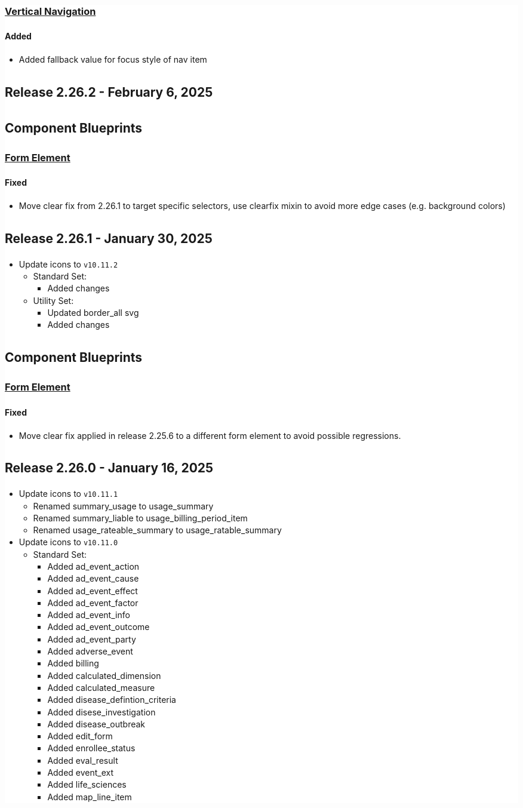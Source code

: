### [Vertical Navigation](https://www.lightningdesignsystem.com/components/vertical-navigation)
#### Added
- Added fallback value for focus style of nav item

## Release 2.26.2 - February 6, 2025

## Component Blueprints
### [Form Element](https://www.lightningdesignsystem.com/components/form-element)
#### Fixed
- Move clear fix from 2.26.1 to target specific selectors, use clearfix mixin to avoid more edge cases (e.g. background colors)

## Release 2.26.1 - January 30, 2025

- Update icons to `v10.11.2`
  - Standard Set:
    - Added changes
  - Utility Set:
    - Updated border_all svg
    - Added changes

## Component Blueprints
### [Form Element](https://www.lightningdesignsystem.com/components/form-element)
#### Fixed
- Move clear fix applied in release 2.25.6 to a different form element to avoid possible regressions.

## Release 2.26.0 - January 16, 2025

- Update icons to `v10.11.1`
  - Renamed summary_usage to usage_summary
  - Renamed summary_liable to usage_billing_period_item
  - Renamed usage_rateable_summary to usage_ratable_summary
- Update icons to `v10.11.0`
  - Standard Set:
    - Added ad_event_action
    - Added ad_event_cause
    - Added ad_event_effect
    - Added ad_event_factor
    - Added ad_event_info
    - Added ad_event_outcome
    - Added ad_event_party
    - Added adverse_event
    - Added billing
    - Added calculated_dimension
    - Added calculated_measure
    - Added disease_defintion_criteria
    - Added disese_investigation
    - Added disease_outbreak
    - Added edit_form
    - Added enrollee_status
    - Added eval_result
    - Added event_ext
    - Added life_sciences
    - Added map_line_item